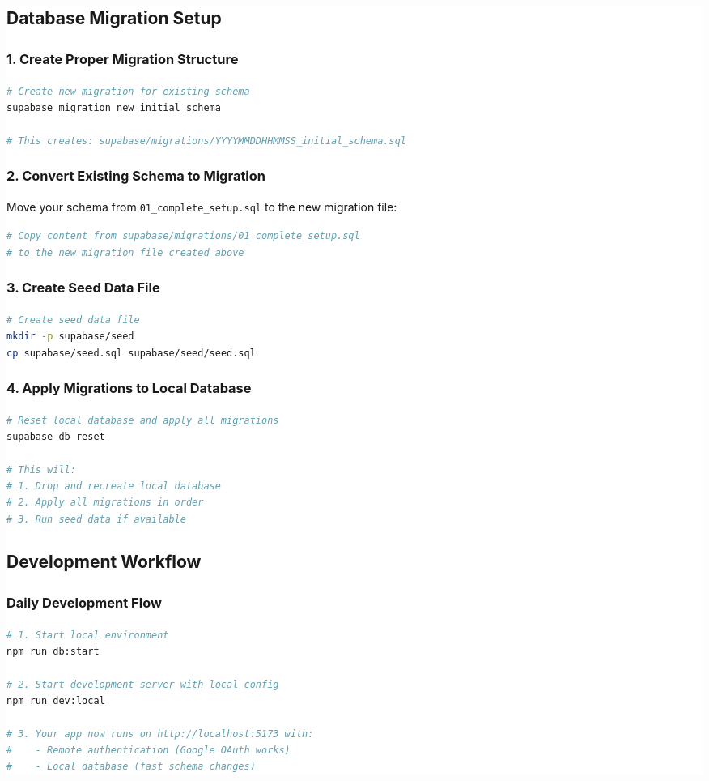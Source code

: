 ## Database Migration Setup

### 1. Create Proper Migration Structure
```bash
# Create new migration for existing schema
supabase migration new initial_schema

# This creates: supabase/migrations/YYYYMMDDHHMMSS_initial_schema.sql
```

### 2. Convert Existing Schema to Migration
Move your schema from `01_complete_setup.sql` to the new migration file:

```bash
# Copy content from supabase/migrations/01_complete_setup.sql
# to the new migration file created above
```

### 3. Create Seed Data File
```bash
# Create seed data file
mkdir -p supabase/seed
cp supabase/seed.sql supabase/seed/seed.sql
```

### 4. Apply Migrations to Local Database
```bash
# Reset local database and apply all migrations
supabase db reset

# This will:
# 1. Drop and recreate local database
# 2. Apply all migrations in order
# 3. Run seed data if available
```

## Development Workflow

### Daily Development Flow
```bash
# 1. Start local environment
npm run db:start

# 2. Start development server with local config
npm run dev:local

# 3. Your app now runs on http://localhost:5173 with:
#    - Remote authentication (Google OAuth works)
#    - Local database (fast schema changes)
```
